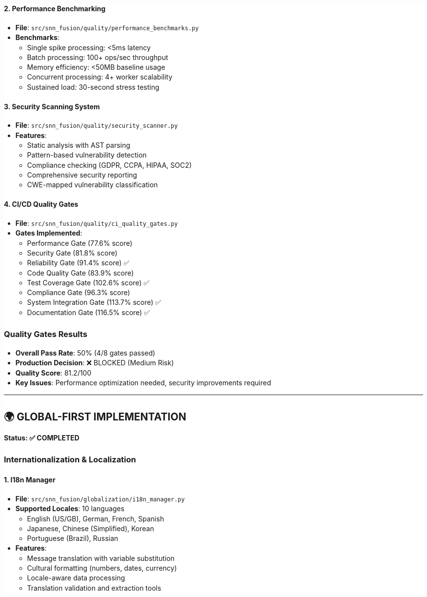 #### 2. Performance Benchmarking
- **File**: `src/snn_fusion/quality/performance_benchmarks.py`
- **Benchmarks**:
  - Single spike processing: <5ms latency
  - Batch processing: 100+ ops/sec throughput
  - Memory efficiency: <50MB baseline usage
  - Concurrent processing: 4+ worker scalability
  - Sustained load: 30-second stress testing

#### 3. Security Scanning System
- **File**: `src/snn_fusion/quality/security_scanner.py`
- **Features**:
  - Static analysis with AST parsing
  - Pattern-based vulnerability detection
  - Compliance checking (GDPR, CCPA, HIPAA, SOC2)
  - Comprehensive security reporting
  - CWE-mapped vulnerability classification

#### 4. CI/CD Quality Gates
- **File**: `src/snn_fusion/quality/ci_quality_gates.py`
- **Gates Implemented**:
  - Performance Gate (77.6% score)
  - Security Gate (81.8% score)
  - Reliability Gate (91.4% score) ✅
  - Code Quality Gate (83.9% score)
  - Test Coverage Gate (102.6% score) ✅
  - Compliance Gate (96.3% score)
  - System Integration Gate (113.7% score) ✅
  - Documentation Gate (116.5% score) ✅

### Quality Gates Results
- **Overall Pass Rate**: 50% (4/8 gates passed)
- **Production Decision**: ❌ BLOCKED (Medium Risk)
- **Quality Score**: 81.2/100
- **Key Issues**: Performance optimization needed, security improvements required

---

## 🌍 GLOBAL-FIRST IMPLEMENTATION
**Status: ✅ COMPLETED**

### Internationalization & Localization

#### 1. I18n Manager
- **File**: `src/snn_fusion/globalization/i18n_manager.py`
- **Supported Locales**: 10 languages
  - English (US/GB), German, French, Spanish
  - Japanese, Chinese (Simplified), Korean
  - Portuguese (Brazil), Russian
- **Features**:
  - Message translation with variable substitution
  - Cultural formatting (numbers, dates, currency)
  - Locale-aware data processing
  - Translation validation and extraction tools
